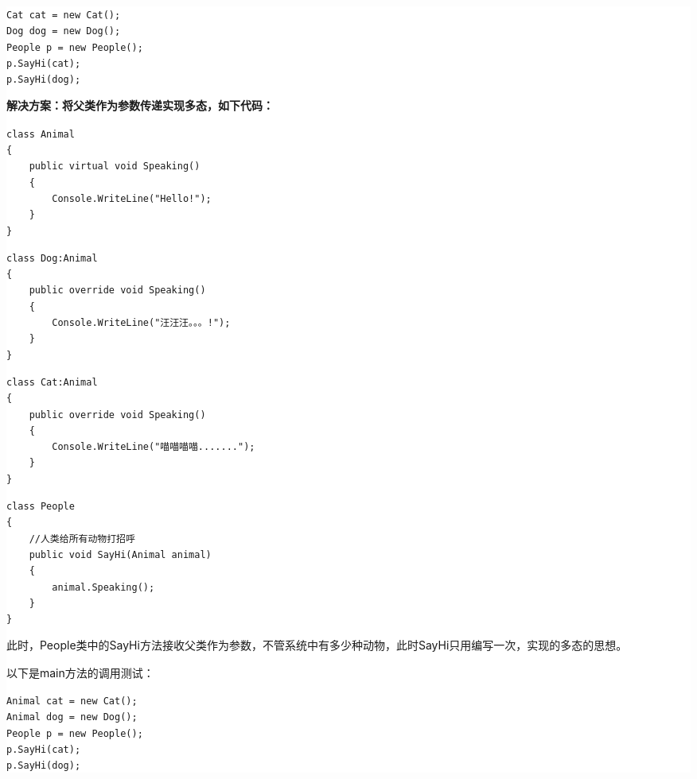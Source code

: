```
Cat cat = new Cat();
Dog dog = new Dog();
People p = new People();
p.SayHi(cat);
p.SayHi(dog);
```

**解决方案：将父类作为参数传递实现多态，如下代码：**

```
class Animal
{
    public virtual void Speaking()
    {
    	Console.WriteLine("Hello!");
    }
}
```

```
class Dog:Animal
{
    public override void Speaking()
    {
    	Console.WriteLine("汪汪汪。。。!");
    }
}
```

```
class Cat:Animal
{
    public override void Speaking()
    {
    	Console.WriteLine("喵喵喵喵.......");
    }
}
```

```
class People
{
    //人类给所有动物打招呼
    public void SayHi(Animal animal)
    {
    	animal.Speaking();
    }
}
```

此时，People类中的SayHi方法接收父类作为参数，不管系统中有多少种动物，此时SayHi只用编写一次，实现的多态的思想。

以下是main方法的调用测试：

```
Animal cat = new Cat();
Animal dog = new Dog();
People p = new People();
p.SayHi(cat);
p.SayHi(dog);
```

